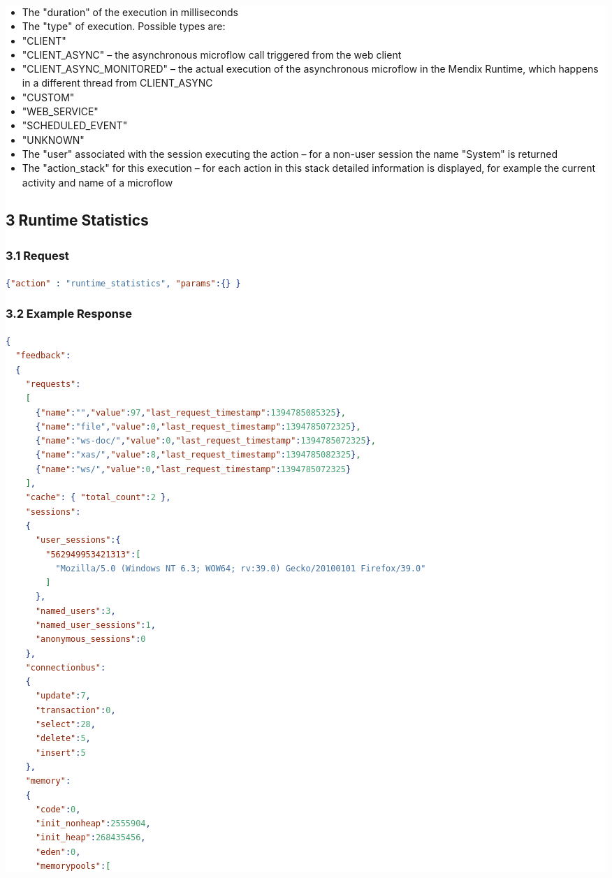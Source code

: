 * The "duration" of the execution in milliseconds
* The "type" of execution. Possible types are:
* "CLIENT"
* "CLIENT_ASYNC" – the asynchronous microflow call triggered from the web client
* "CLIENT_ASYNC_MONITORED" – the actual execution of the asynchronous microflow in the Mendix Runtime, which happens in a different thread from CLIENT_ASYNC
* "CUSTOM"
* "WEB_SERVICE"
* "SCHEDULED_EVENT"
* "UNKNOWN"
* The "user" associated with the session executing the action – for a non-user session the name "System" is returned
* The "action_stack" for this execution – for each action in this stack detailed information is displayed, for example the current activity and name of a microflow

## 3 Runtime Statistics

### 3.1 Request

```json {linenos=false}
{"action" : "runtime_statistics", "params":{} }
```

### 3.2 Example Response

```json
{
  "feedback":
  {
    "requests":
    [
      {"name":"","value":97,"last_request_timestamp":1394785085325},
      {"name":"file","value":0,"last_request_timestamp":1394785072325},
      {"name":"ws-doc/","value":0,"last_request_timestamp":1394785072325},
      {"name":"xas/","value":8,"last_request_timestamp":1394785082325},
      {"name":"ws/","value":0,"last_request_timestamp":1394785072325}
    ],
	"cache": { "total_count":2 },
    "sessions":
    {
	  "user_sessions":{
        "562949953421313":[
          "Mozilla/5.0 (Windows NT 6.3; WOW64; rv:39.0) Gecko/20100101 Firefox/39.0"
        ]
      },
      "named_users":3,
      "named_user_sessions":1,
      "anonymous_sessions":0
    },
    "connectionbus":
    {
      "update":7,
      "transaction":0,
      "select":28,
      "delete":5,
      "insert":5
    },
    "memory":
    {
      "code":0,
      "init_nonheap":2555904,
      "init_heap":268435456,
      "eden":0,
      "memorypools":[
```